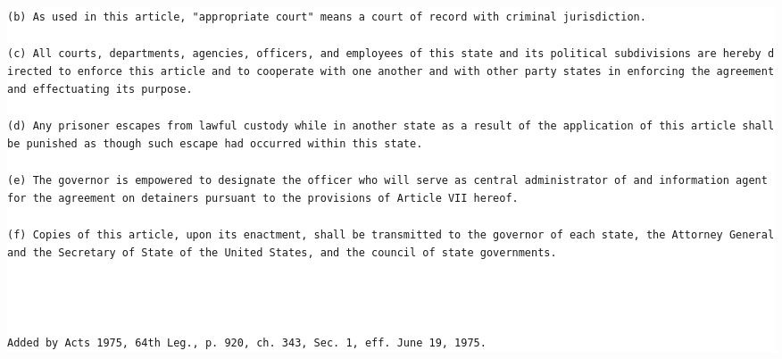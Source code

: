     (b) As used in this article, "appropriate court" means a court of record with criminal jurisdiction.
    
    (c) All courts, departments, agencies, officers, and employees of this state and its political subdivisions are hereby directed to enforce this article and to cooperate with one another and with other party states in enforcing the agreement and effectuating its purpose.
    
    (d) Any prisoner escapes from lawful custody while in another state as a result of the application of this article shall be punished as though such escape had occurred within this state.
    
    (e) The governor is empowered to designate the officer who will serve as central administrator of and information agent for the agreement on detainers pursuant to the provisions of Article VII hereof.
    
    (f) Copies of this article, upon its enactment, shall be transmitted to the governor of each state, the Attorney General and the Secretary of State of the United States, and the council of state governments.
    
    
    
    
    Added by Acts 1975, 64th Leg., p. 920, ch. 343, Sec. 1, eff. June 19, 1975.
    
    
    
    
    				

